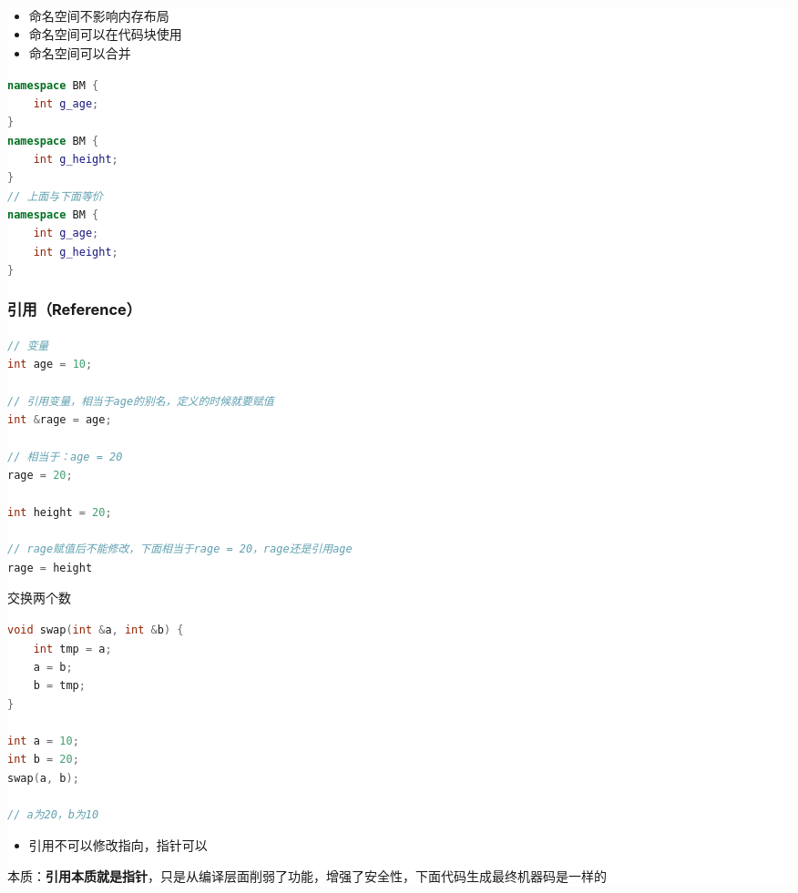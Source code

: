 * 命名空间不影响内存布局
* 命名空间可以在代码块使用
* 命名空间可以合并

```cpp
namespace BM {
    int g_age;
}
namespace BM {
    int g_height;
}
// 上面与下面等价
namespace BM {
    int g_age;
    int g_height;
}
```

### 引用（Reference）

```cpp
// 变量
int age = 10;

// 引用变量，相当于age的别名，定义的时候就要赋值
int &rage = age;

// 相当于：age = 20
rage = 20;

int height = 20;

// rage赋值后不能修改，下面相当于rage = 20，rage还是引用age
rage = height
```

交换两个数

```cpp
void swap(int &a, int &b) {
    int tmp = a;
    a = b;
    b = tmp;
}

int a = 10;
int b = 20;
swap(a, b);

// a为20，b为10
```

* 引用不可以修改指向，指针可以

本质：**引用本质就是指针**，只是从编译层面削弱了功能，增强了安全性，下面代码生成最终机器码是一样的
